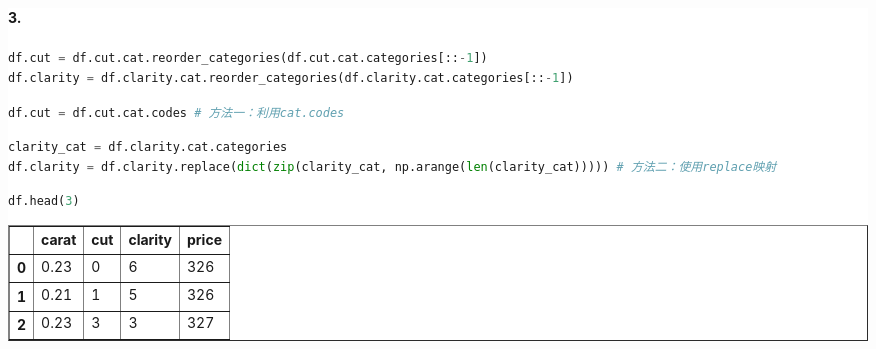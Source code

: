 
#### 3.


```python
df.cut = df.cut.cat.reorder_categories(df.cut.cat.categories[::-1])
df.clarity = df.clarity.cat.reorder_categories(df.clarity.cat.categories[::-1])
```


```python
df.cut = df.cut.cat.codes # 方法一：利用cat.codes
```


```python
clarity_cat = df.clarity.cat.categories
df.clarity = df.clarity.replace(dict(zip(clarity_cat, np.arange(len(clarity_cat))))) # 方法二：使用replace映射
```


```python
df.head(3)
```




<div>

<table border="1" class="dataframe">
  <thead>
    <tr style="text-align: right;">
      <th></th>
      <th>carat</th>
      <th>cut</th>
      <th>clarity</th>
      <th>price</th>
    </tr>
  </thead>
  <tbody>
    <tr>
      <th>0</th>
      <td>0.23</td>
      <td>0</td>
      <td>6</td>
      <td>326</td>
    </tr>
    <tr>
      <th>1</th>
      <td>0.21</td>
      <td>1</td>
      <td>5</td>
      <td>326</td>
    </tr>
    <tr>
      <th>2</th>
      <td>0.23</td>
      <td>3</td>
      <td>3</td>
      <td>327</td>
    </tr>
  </tbody>
</table>
</div>
